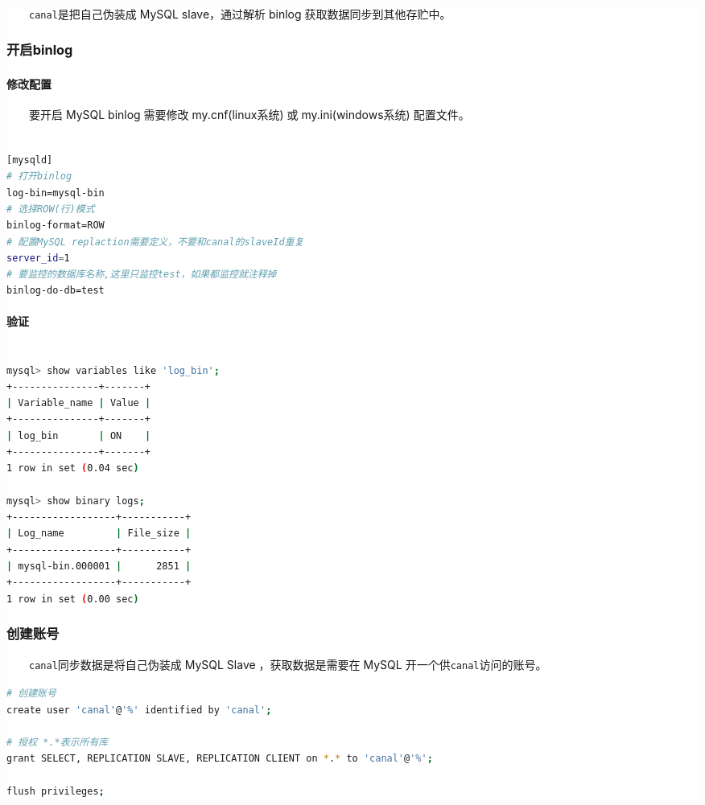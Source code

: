 &emsp;&emsp;```canal```是把自己伪装成 MySQL slave，通过解析 binlog 获取数据同步到其他存贮中。

### 开启binlog

#### 修改配置

&emsp;&emsp;要开启 MySQL binlog 需要修改 my.cnf(linux系统) 或 my.ini(windows系统) 配置文件。

```sh

[mysqld]
# 打开binlog
log-bin=mysql-bin
# 选择ROW(行)模式
binlog-format=ROW
# 配置MySQL replaction需要定义，不要和canal的slaveId重复
server_id=1
# 要监控的数据库名称,这里只监控test，如果都监控就注释掉
binlog-do-db=test

```

#### 验证

```sh

mysql> show variables like 'log_bin';
+---------------+-------+
| Variable_name | Value |
+---------------+-------+
| log_bin       | ON    |
+---------------+-------+
1 row in set (0.04 sec)

mysql> show binary logs;
+------------------+-----------+
| Log_name         | File_size |
+------------------+-----------+
| mysql-bin.000001 |      2851 |
+------------------+-----------+
1 row in set (0.00 sec)

```

### 创建账号

&emsp;&emsp;```canal```同步数据是将自己伪装成 MySQL Slave ，获取数据是需要在 MySQL 开一个供```canal```访问的账号。

```sh
# 创建账号
create user 'canal'@'%' identified by 'canal';

# 授权 *.*表示所有库
grant SELECT, REPLICATION SLAVE, REPLICATION CLIENT on *.* to 'canal'@'%';

flush privileges;
```

